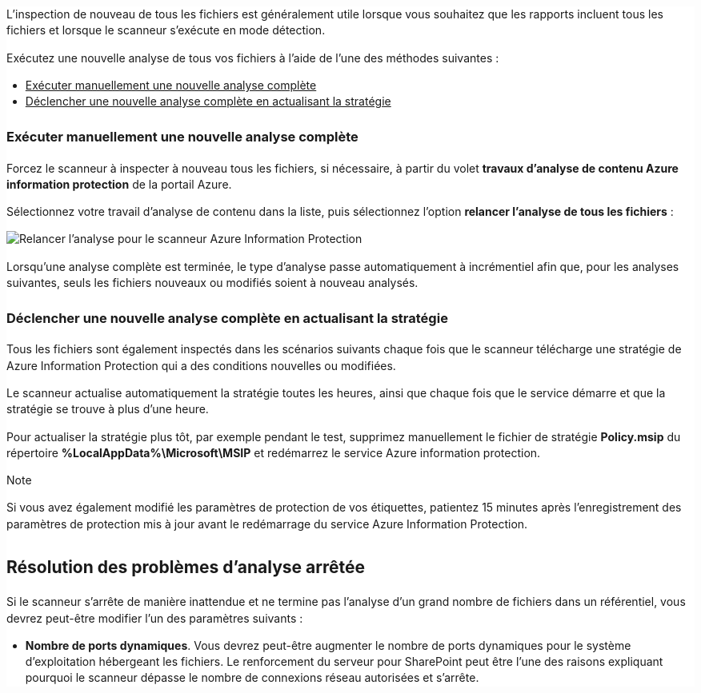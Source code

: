 L’inspection de nouveau de tous les fichiers est généralement utile lorsque vous souhaitez que les rapports incluent tous les fichiers et lorsque le scanneur s’exécute en mode détection.

Exécutez une nouvelle analyse de tous vos fichiers à l’aide de l’une des méthodes suivantes :

- [Exécuter manuellement une nouvelle analyse complète](#manually-run-a-full-rescan)
- [Déclencher une nouvelle analyse complète en actualisant la stratégie](#trigger-a-full-rescan-by-refreshing-the-policy)

### <a name="manually-run-a-full-rescan"></a>Exécuter manuellement une nouvelle analyse complète

Forcez le scanneur à inspecter à nouveau tous les fichiers, si nécessaire, à partir du volet **travaux d’analyse de contenu Azure information protection** de la portail Azure.

Sélectionnez votre travail d’analyse de contenu dans la liste, puis sélectionnez l’option **relancer l’analyse de tous les fichiers** :

![Relancer l’analyse pour le scanneur Azure Information Protection](./media/scanner-rescan-files.png)

Lorsqu’une analyse complète est terminée, le type d’analyse passe automatiquement à incrémentiel afin que, pour les analyses suivantes, seuls les fichiers nouveaux ou modifiés soient à nouveau analysés.

### <a name="trigger-a-full-rescan-by-refreshing-the-policy"></a>Déclencher une nouvelle analyse complète en actualisant la stratégie

Tous les fichiers sont également inspectés dans les scénarios suivants chaque fois que le scanneur télécharge une stratégie de Azure Information Protection qui a des conditions nouvelles ou modifiées.

Le scanneur actualise automatiquement la stratégie toutes les heures, ainsi que chaque fois que le service démarre et que la stratégie se trouve à plus d’une heure.

Pour actualiser la stratégie plus tôt, par exemple pendant le test, supprimez manuellement le fichier de stratégie **Policy.msip**  du répertoire **%LocalAppData%\Microsoft\MSIP** et redémarrez le service Azure information protection.

> [!NOTE]
> Si vous avez également modifié les paramètres de protection de vos étiquettes, patientez 15 minutes après l’enregistrement des paramètres de protection mis à jour avant le redémarrage du service Azure Information Protection.
>

## <a name="troubleshooting-a-stopped-scan"></a>Résolution des problèmes d’analyse arrêtée

Si le scanneur s’arrête de manière inattendue et ne termine pas l’analyse d’un grand nombre de fichiers dans un référentiel, vous devrez peut-être modifier l’un des paramètres suivants :

- **Nombre de ports dynamiques**. Vous devrez peut-être augmenter le nombre de ports dynamiques pour le système d’exploitation hébergeant les fichiers. Le renforcement du serveur pour SharePoint peut être l’une des raisons expliquant pourquoi le scanneur dépasse le nombre de connexions réseau autorisées et s’arrête.
